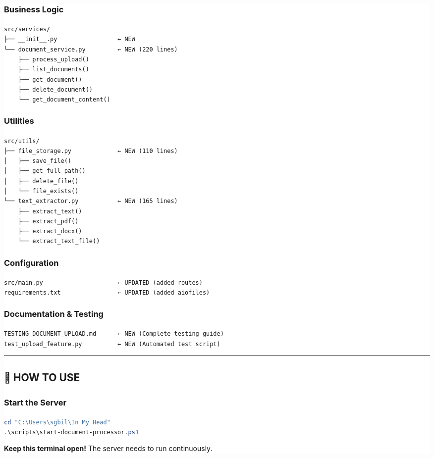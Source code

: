 ### Business Logic
```
src/services/
├── __init__.py                 ← NEW
└── document_service.py         ← NEW (220 lines)
    ├── process_upload()
    ├── list_documents()
    ├── get_document()
    ├── delete_document()
    └── get_document_content()
```

### Utilities
```
src/utils/
├── file_storage.py             ← NEW (110 lines)
│   ├── save_file()
│   ├── get_full_path()
│   ├── delete_file()
│   └── file_exists()
└── text_extractor.py           ← NEW (165 lines)
    ├── extract_text()
    ├── extract_pdf()
    ├── extract_docx()
    └── extract_text_file()
```

### Configuration
```
src/main.py                     ← UPDATED (added routes)
requirements.txt                ← UPDATED (added aiofiles)
```

### Documentation & Testing
```
TESTING_DOCUMENT_UPLOAD.md      ← NEW (Complete testing guide)
test_upload_feature.py          ← NEW (Automated test script)
```

---

## 🚀 HOW TO USE

### Start the Server

```powershell
cd "C:\Users\sgbil\In My Head"
.\scripts\start-document-processor.ps1
```

**Keep this terminal open!** The server needs to run continuously.
